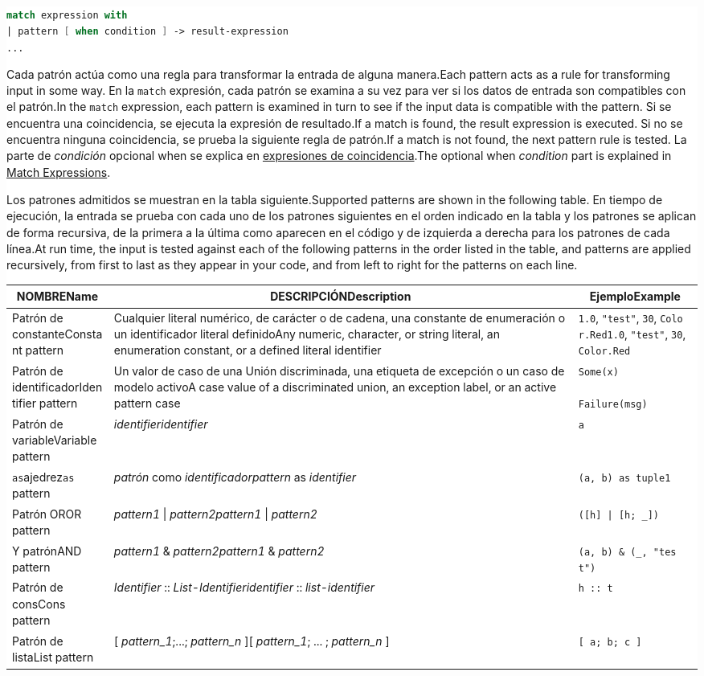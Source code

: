 ```fsharp
match expression with
| pattern [ when condition ] -> result-expression
...
```

<span data-ttu-id="b5d9e-111">Cada patrón actúa como una regla para transformar la entrada de alguna manera.</span><span class="sxs-lookup"><span data-stu-id="b5d9e-111">Each pattern acts as a rule for transforming input in some way.</span></span> <span data-ttu-id="b5d9e-112">En la `match` expresión, cada patrón se examina a su vez para ver si los datos de entrada son compatibles con el patrón.</span><span class="sxs-lookup"><span data-stu-id="b5d9e-112">In the `match` expression, each pattern is examined in turn to see if the input data is compatible with the pattern.</span></span> <span data-ttu-id="b5d9e-113">Si se encuentra una coincidencia, se ejecuta la expresión de resultado.</span><span class="sxs-lookup"><span data-stu-id="b5d9e-113">If a match is found, the result expression is executed.</span></span> <span data-ttu-id="b5d9e-114">Si no se encuentra ninguna coincidencia, se prueba la siguiente regla de patrón.</span><span class="sxs-lookup"><span data-stu-id="b5d9e-114">If a match is not found, the next pattern rule is tested.</span></span> <span data-ttu-id="b5d9e-115">La parte de *condición* opcional when se explica en [expresiones de coincidencia](match-expressions.md).</span><span class="sxs-lookup"><span data-stu-id="b5d9e-115">The optional when *condition* part is explained in [Match Expressions](match-expressions.md).</span></span>

<span data-ttu-id="b5d9e-116">Los patrones admitidos se muestran en la tabla siguiente.</span><span class="sxs-lookup"><span data-stu-id="b5d9e-116">Supported patterns are shown in the following table.</span></span> <span data-ttu-id="b5d9e-117">En tiempo de ejecución, la entrada se prueba con cada uno de los patrones siguientes en el orden indicado en la tabla y los patrones se aplican de forma recursiva, de la primera a la última como aparecen en el código y de izquierda a derecha para los patrones de cada línea.</span><span class="sxs-lookup"><span data-stu-id="b5d9e-117">At run time, the input is tested against each of the following patterns in the order listed in the table, and patterns are applied recursively, from first to last as they appear in your code, and from left to right for the patterns on each line.</span></span>

|<span data-ttu-id="b5d9e-118">NOMBRE</span><span class="sxs-lookup"><span data-stu-id="b5d9e-118">Name</span></span>|<span data-ttu-id="b5d9e-119">DESCRIPCIÓN</span><span class="sxs-lookup"><span data-stu-id="b5d9e-119">Description</span></span>|<span data-ttu-id="b5d9e-120">Ejemplo</span><span class="sxs-lookup"><span data-stu-id="b5d9e-120">Example</span></span>|
|----|-----------|-------|
|<span data-ttu-id="b5d9e-121">Patrón de constante</span><span class="sxs-lookup"><span data-stu-id="b5d9e-121">Constant pattern</span></span>|<span data-ttu-id="b5d9e-122">Cualquier literal numérico, de carácter o de cadena, una constante de enumeración o un identificador literal definido</span><span class="sxs-lookup"><span data-stu-id="b5d9e-122">Any numeric, character, or string literal, an enumeration constant, or a defined literal identifier</span></span>|<span data-ttu-id="b5d9e-123">`1.0`, `"test"`, `30`, `Color.Red`</span><span class="sxs-lookup"><span data-stu-id="b5d9e-123">`1.0`, `"test"`, `30`, `Color.Red`</span></span>|
|<span data-ttu-id="b5d9e-124">Patrón de identificador</span><span class="sxs-lookup"><span data-stu-id="b5d9e-124">Identifier pattern</span></span>|<span data-ttu-id="b5d9e-125">Un valor de caso de una Unión discriminada, una etiqueta de excepción o un caso de modelo activo</span><span class="sxs-lookup"><span data-stu-id="b5d9e-125">A case value of a discriminated union, an exception label, or an active pattern case</span></span>|`Some(x)`<br /><br />`Failure(msg)`|
|<span data-ttu-id="b5d9e-126">Patrón de variable</span><span class="sxs-lookup"><span data-stu-id="b5d9e-126">Variable pattern</span></span>|<span data-ttu-id="b5d9e-127">*identifier*</span><span class="sxs-lookup"><span data-stu-id="b5d9e-127">*identifier*</span></span>|`a`|
|<span data-ttu-id="b5d9e-128">`as`ajedrez</span><span class="sxs-lookup"><span data-stu-id="b5d9e-128">`as` pattern</span></span>|<span data-ttu-id="b5d9e-129">*patrón* como *identificador*</span><span class="sxs-lookup"><span data-stu-id="b5d9e-129">*pattern* as *identifier*</span></span>|`(a, b) as tuple1`|
|<span data-ttu-id="b5d9e-130">Patrón OR</span><span class="sxs-lookup"><span data-stu-id="b5d9e-130">OR pattern</span></span>|<span data-ttu-id="b5d9e-131">*pattern1* &#124; *pattern2*</span><span class="sxs-lookup"><span data-stu-id="b5d9e-131">*pattern1* &#124; *pattern2*</span></span>|<code>([h] &#124; [h; _])</code>|
|<span data-ttu-id="b5d9e-132">Y patrón</span><span class="sxs-lookup"><span data-stu-id="b5d9e-132">AND pattern</span></span>|<span data-ttu-id="b5d9e-133">*pattern1* &amp; *pattern2*</span><span class="sxs-lookup"><span data-stu-id="b5d9e-133">*pattern1* &amp; *pattern2*</span></span>|`(a, b) & (_, "test")`|
|<span data-ttu-id="b5d9e-134">Patrón de cons</span><span class="sxs-lookup"><span data-stu-id="b5d9e-134">Cons pattern</span></span>|<span data-ttu-id="b5d9e-135">*Identifier* :: *List-Identifier*</span><span class="sxs-lookup"><span data-stu-id="b5d9e-135">*identifier* :: *list-identifier*</span></span>|`h :: t`|
|<span data-ttu-id="b5d9e-136">Patrón de lista</span><span class="sxs-lookup"><span data-stu-id="b5d9e-136">List pattern</span></span>|<span data-ttu-id="b5d9e-137">[ *pattern_1*;...; *pattern_n* ]</span><span class="sxs-lookup"><span data-stu-id="b5d9e-137">[ *pattern_1*; ... ; *pattern_n* ]</span></span>|`[ a; b; c ]`|